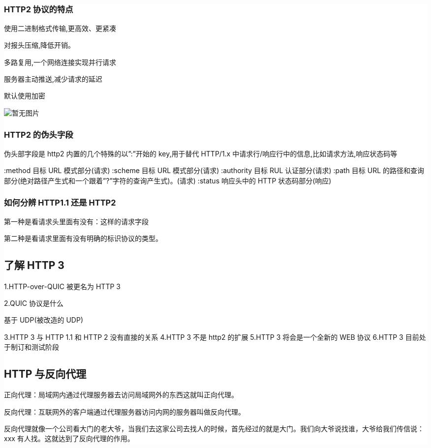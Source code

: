 
### HTTP2 协议的特点

使用二进制格式传输,更高效、更紧凑

对报头压缩,降低开销。

多路复用,一个网络连接实现并行请求

服务器主动推送,减少请求的延迟

默认使用加密

![暂无图片](https://wendaoshuai66.github.io/study/note/images/http2X.png)


### HTTP2 的伪头字段


伪头部字段是 http2 内置的几个特殊的以”:”开始的 key,用于替代 HTTP/1.x 中请求行/响应行中的信息,比如请求方法,响应状态码等




:method 目标 URL 模式部分(请求)
:scheme 目标 URL 模式部分(请求)
:authority 目标 RUL 认证部分(请求)
:path 目标 URL 的路径和查询部分(绝对路径产生式和一个跟着”?”字符的查询产生式)。(请求)
:status 响应头中的 HTTP 状态码部分(响应)


### 如何分辨 HTTP1.1 还是 HTTP2


第一种是看请求头里面有没有：这样的请求字段


第二种是看请求里面有没有明确的标识协议的类型。

## 了解 HTTP 3

1.HTTP-over-QUIC 被更名为 HTTP 3

2.QUIC 协议是什么

基于 UDP(被改造的 UDP)

3.HTTP 3 与 HTTP 1.1 和 HTTP 2 没有直接的关系
4.HTTP 3 不是 http2 的扩展
5.HTTP 3 将会是一个全新的 WEB 协议
6.HTTP 3 目前处于制订和测试阶段


## HTTP 与反向代理


正向代理：局域网内通过代理服务器去访问局域网外的东西这就叫正向代理。

反向代理：互联网外的客户端通过代理服务器访问内网的服务器叫做反向代理。

反向代理就像一个公司看大门的老大爷，当我们去这家公司去找人的时候，首先经过的就是大门。我们向大爷说找谁，大爷给我们传信说：xxx 有人找。这就达到了反向代理的作用。 
